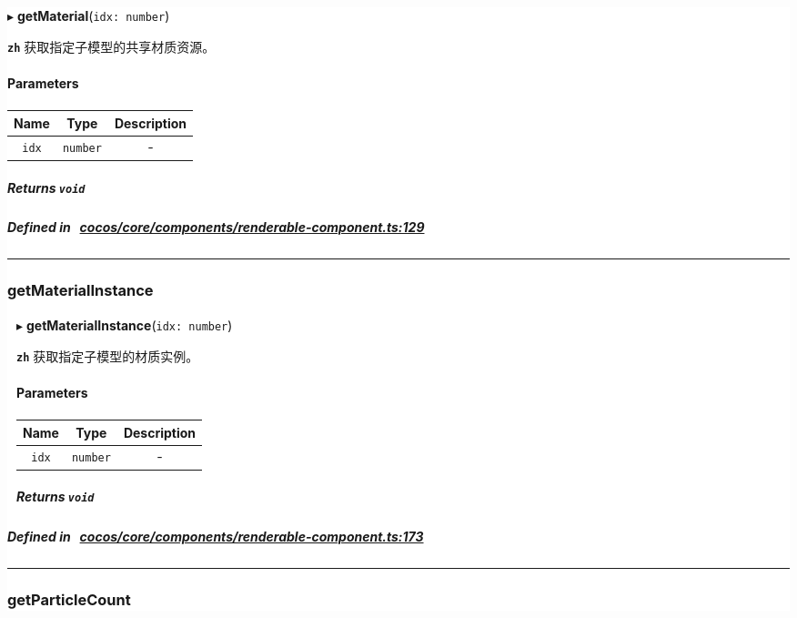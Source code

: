 ▸   **getMaterial**(`idx: number`)




**`zh`** 获取指定子模型的共享材质资源。







#### Parameters

| Name | Type | Description |
| :------: | :------: | :------: |
| `idx` | `number` | - |



##### Returns `void`




</div>

##### Defined in &nbsp;   [cocos/core/components/renderable-component.ts:129](https://github.com/cocos-creator/engine/blob/c7bf6b8a9/cocos/core/components/renderable-component.ts#L129)&nbsp;
___
### getMaterialInstance
<div style="margin-left: 10px;">

▸   **getMaterialInstance**(`idx: number`)




**`zh`** 获取指定子模型的材质实例。







#### Parameters

| Name | Type | Description |
| :------: | :------: | :------: |
| `idx` | `number` | - |



##### Returns `void`




</div>

##### Defined in &nbsp;   [cocos/core/components/renderable-component.ts:173](https://github.com/cocos-creator/engine/blob/c7bf6b8a9/cocos/core/components/renderable-component.ts#L173)&nbsp;
___
### getParticleCount
<div style="margin-left: 10px;">
